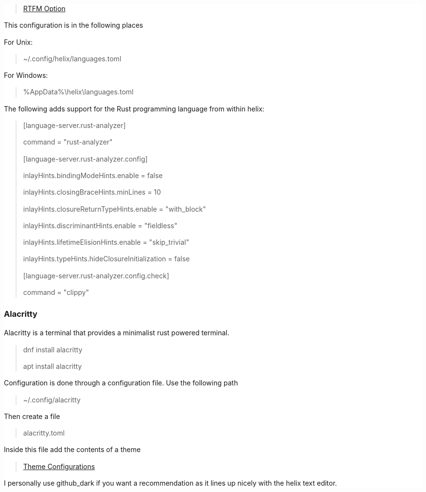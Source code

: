 > [RTFM Option](<https://docs.helix-editor.com/languages.html>)

This configuration is in the following places

For Unix:

> ~/.config/helix/languages.toml

For Windows:

> %AppData%\helix\languages.toml

The following adds support for the Rust programming language from within helix:

> [language-server.rust-analyzer]
>
> command = "rust-analyzer"
>
> [language-server.rust-analyzer.config]
>
> inlayHints.bindingModeHints.enable = false
>
> inlayHints.closingBraceHints.minLines = 10
>
> inlayHints.closureReturnTypeHints.enable = "with_block"
>
> inlayHints.discriminantHints.enable = "fieldless"
>
> inlayHints.lifetimeElisionHints.enable = "skip_trivial"
>
> inlayHints.typeHints.hideClosureInitialization = false
>
>[language-server.rust-analyzer.config.check]
>
> command = "clippy"

### Alacritty

Alacritty is a terminal that provides a minimalist rust powered terminal.

> dnf install alacritty
>
> apt install alacritty

Configuration is done through a configuration file. Use the following path

> ~/.config/alacritty

Then create a file

> alacritty.toml

Inside this file add the contents of a theme

> [Theme Configurations](<https://github.com/alacritty/alacritty-theme>)

I personally use github_dark if you want a recommendation as it lines up nicely with the helix text editor.

